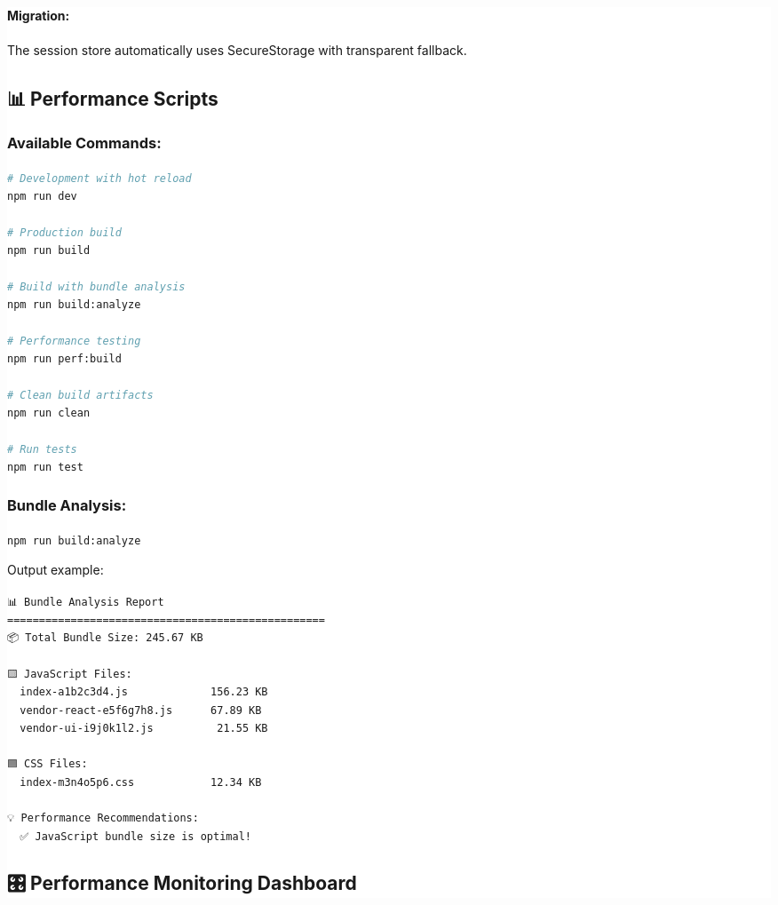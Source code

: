 #### Migration:
The session store automatically uses SecureStorage with transparent fallback.

## 📊 Performance Scripts

### Available Commands:

```bash
# Development with hot reload
npm run dev

# Production build
npm run build

# Build with bundle analysis
npm run build:analyze

# Performance testing
npm run perf:build

# Clean build artifacts
npm run clean

# Run tests
npm run test
```

### Bundle Analysis:
```bash
npm run build:analyze
```

Output example:
```
📊 Bundle Analysis Report
==================================================
📦 Total Bundle Size: 245.67 KB

🟨 JavaScript Files:
  index-a1b2c3d4.js             156.23 KB
  vendor-react-e5f6g7h8.js      67.89 KB
  vendor-ui-i9j0k1l2.js          21.55 KB

🟦 CSS Files:
  index-m3n4o5p6.css            12.34 KB

💡 Performance Recommendations:
  ✅ JavaScript bundle size is optimal!
```

## 🎛️ Performance Monitoring Dashboard
